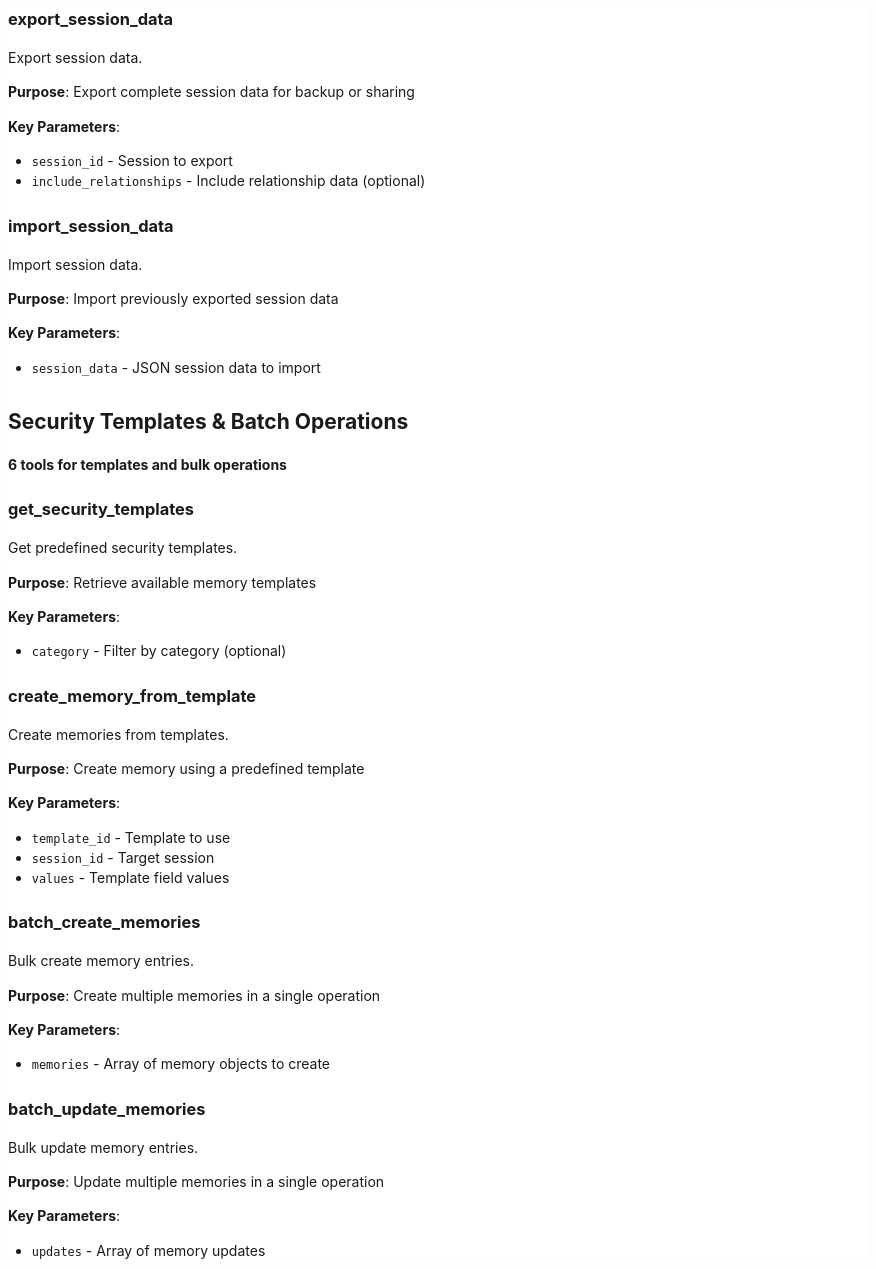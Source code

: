 ### export_session_data
Export session data.

**Purpose**: Export complete session data for backup or sharing

**Key Parameters**:
- `session_id` - Session to export
- `include_relationships` - Include relationship data (optional)

### import_session_data
Import session data.

**Purpose**: Import previously exported session data

**Key Parameters**:
- `session_data` - JSON session data to import

## Security Templates & Batch Operations

**6 tools for templates and bulk operations**

### get_security_templates
Get predefined security templates.

**Purpose**: Retrieve available memory templates

**Key Parameters**:
- `category` - Filter by category (optional)

### create_memory_from_template
Create memories from templates.

**Purpose**: Create memory using a predefined template

**Key Parameters**:
- `template_id` - Template to use
- `session_id` - Target session
- `values` - Template field values

### batch_create_memories
Bulk create memory entries.

**Purpose**: Create multiple memories in a single operation

**Key Parameters**:
- `memories` - Array of memory objects to create

### batch_update_memories
Bulk update memory entries.

**Purpose**: Update multiple memories in a single operation

**Key Parameters**:
- `updates` - Array of memory updates
